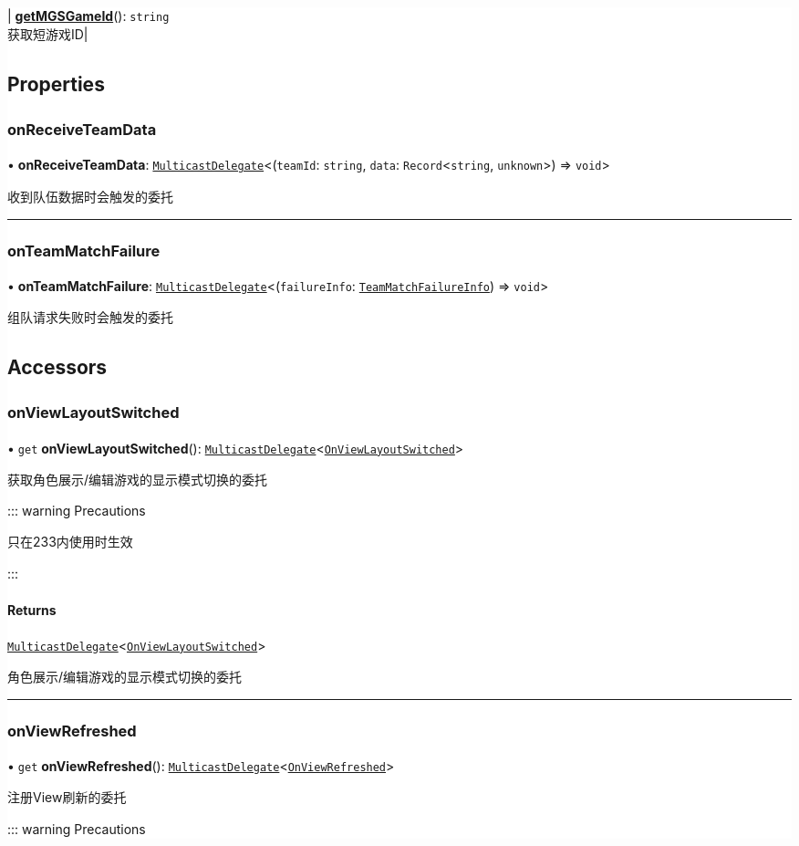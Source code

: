 | **[getMGSGameId](Service.RouteService.md#getmgsgameid)**(): `string` <br> 获取短游戏ID|

## Properties

### onReceiveTeamData <Score text="onReceiveTeamData" /> 

• **onReceiveTeamData**: [`MulticastDelegate`](Type.MulticastDelegate.md)<(`teamId`: `string`, `data`: `Record`<`string`, `unknown`\>) => `void`\>

收到队伍数据时会触发的委托

___

### onTeamMatchFailure <Score text="onTeamMatchFailure" /> 

• **onTeamMatchFailure**: [`MulticastDelegate`](Type.MulticastDelegate.md)<(`failureInfo`: [`TeamMatchFailureInfo`](../modules/Service.Service.md#teammatchfailureinfo)) => `void`\>

组队请求失败时会触发的委托

## Accessors

### onViewLayoutSwitched <Score text="onViewLayoutSwitched" /> 

• `get` **onViewLayoutSwitched**(): [`MulticastDelegate`](Type.MulticastDelegate.md)<[`OnViewLayoutSwitched`](../modules/Service.Service.md#onviewlayoutswitched)\> <Badge type="tip" text="client" />

获取角色展示/编辑游戏的显示模式切换的委托


::: warning Precautions

只在233内使用时生效

:::

#### Returns

[`MulticastDelegate`](Type.MulticastDelegate.md)<[`OnViewLayoutSwitched`](../modules/Service.Service.md#onviewlayoutswitched)\>

角色展示/编辑游戏的显示模式切换的委托

___

### onViewRefreshed <Score text="onViewRefreshed" /> 

• `get` **onViewRefreshed**(): [`MulticastDelegate`](Type.MulticastDelegate.md)<[`OnViewRefreshed`](../modules/Service.Service.md#onviewrefreshed)\> <Badge type="tip" text="client" />

注册View刷新的委托


::: warning Precautions
